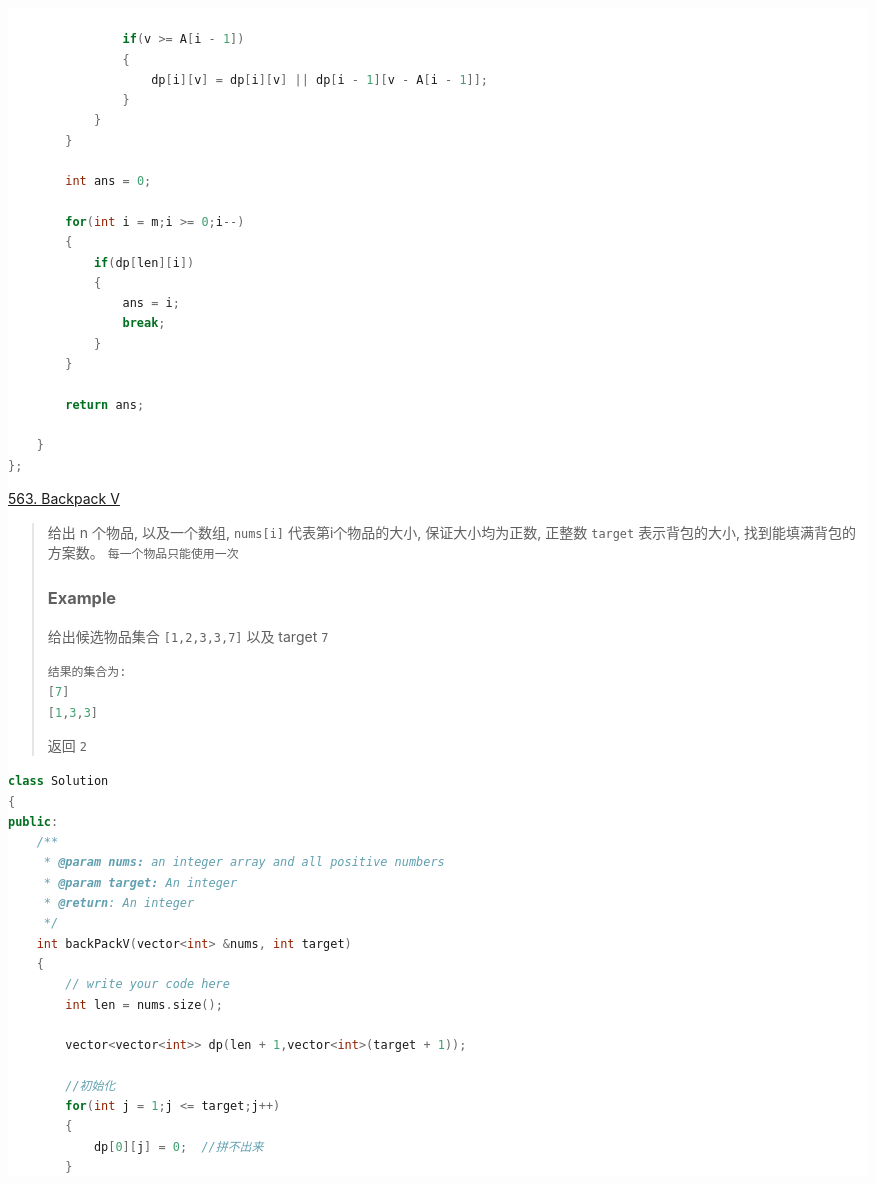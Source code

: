 ```c++
                
                if(v >= A[i - 1])
                {
                    dp[i][v] = dp[i][v] || dp[i - 1][v - A[i - 1]];
                }
            }
        }
        
        int ans = 0;
        
        for(int i = m;i >= 0;i--)
        {
            if(dp[len][i])
            {
                ans = i;
                break;
            }
        }
        
        return ans;
        
    }
};
```



[563. Backpack V](https://www.lintcode.com/problem/backpack-v/description)

> 给出 n 个物品, 以及一个数组, `nums[i]` 代表第i个物品的大小, 保证大小均为正数, 正整数 `target` 表示背包的大小, 找到能填满背包的方案数。
> `每一个物品只能使用一次`
>
> ### Example
>
> 给出候选物品集合 `[1,2,3,3,7]` 以及 target `7`
>
> ```c++
> 结果的集合为:
> [7]
> [1,3,3]
> ```
>
> 返回 `2`

```c++
class Solution 
{
public:
    /**
     * @param nums: an integer array and all positive numbers
     * @param target: An integer
     * @return: An integer
     */
    int backPackV(vector<int> &nums, int target) 
    {
        // write your code here
        int len = nums.size();
        
        vector<vector<int>> dp(len + 1,vector<int>(target + 1));
        
        //初始化
        for(int j = 1;j <= target;j++)
        {
            dp[0][j] = 0;  //拼不出来
        }
```